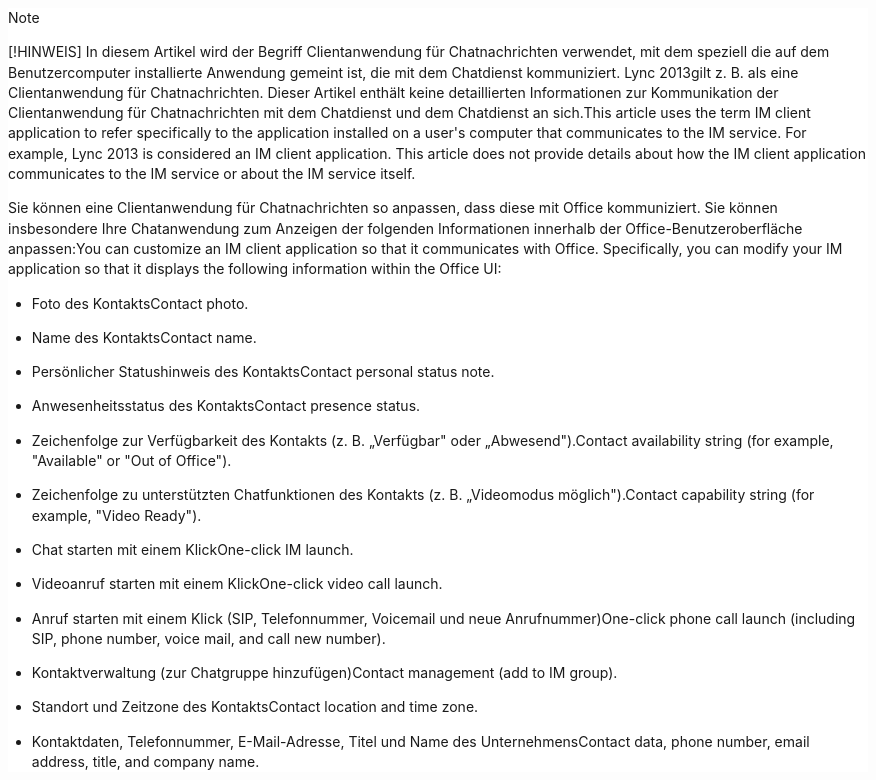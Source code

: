 > [!NOTE]
> <span data-ttu-id="c471d-p102">[!HINWEIS] In diesem Artikel wird der Begriff Clientanwendung für Chatnachrichten verwendet, mit dem speziell die auf dem Benutzercomputer installierte Anwendung gemeint ist, die mit dem Chatdienst kommuniziert. Lync 2013gilt z. B. als eine Clientanwendung für Chatnachrichten. Dieser Artikel enthält keine detaillierten Informationen zur Kommunikation der Clientanwendung für Chatnachrichten mit dem Chatdienst und dem Chatdienst an sich.</span><span class="sxs-lookup"><span data-stu-id="c471d-p102">This article uses the term IM client application to refer specifically to the application installed on a user's computer that communicates to the IM service. For example, Lync 2013 is considered an IM client application. This article does not provide details about how the IM client application communicates to the IM service or about the IM service itself.</span></span> 
  
<span data-ttu-id="c471d-p103">Sie können eine Clientanwendung für Chatnachrichten so anpassen, dass diese mit Office kommuniziert. Sie können insbesondere Ihre Chatanwendung zum Anzeigen der folgenden Informationen innerhalb der Office-Benutzeroberfläche anpassen:</span><span class="sxs-lookup"><span data-stu-id="c471d-p103">You can customize an IM client application so that it communicates with Office. Specifically, you can modify your IM application so that it displays the following information within the Office UI:</span></span>
  
- <span data-ttu-id="c471d-118">Foto des Kontakts</span><span class="sxs-lookup"><span data-stu-id="c471d-118">Contact photo.</span></span>
    
- <span data-ttu-id="c471d-119">Name des Kontakts</span><span class="sxs-lookup"><span data-stu-id="c471d-119">Contact name.</span></span>
    
- <span data-ttu-id="c471d-120">Persönlicher Statushinweis des Kontakts</span><span class="sxs-lookup"><span data-stu-id="c471d-120">Contact personal status note.</span></span>
    
- <span data-ttu-id="c471d-121">Anwesenheitsstatus des Kontakts</span><span class="sxs-lookup"><span data-stu-id="c471d-121">Contact presence status.</span></span>
    
- <span data-ttu-id="c471d-122">Zeichenfolge zur Verfügbarkeit des Kontakts (z. B. „Verfügbar" oder „Abwesend").</span><span class="sxs-lookup"><span data-stu-id="c471d-122">Contact availability string (for example, "Available" or "Out of Office").</span></span>
    
- <span data-ttu-id="c471d-123">Zeichenfolge zu unterstützten Chatfunktionen des Kontakts (z. B. „Videomodus möglich").</span><span class="sxs-lookup"><span data-stu-id="c471d-123">Contact capability string (for example, "Video Ready").</span></span>
    
- <span data-ttu-id="c471d-124">Chat starten mit einem Klick</span><span class="sxs-lookup"><span data-stu-id="c471d-124">One-click IM launch.</span></span>
    
- <span data-ttu-id="c471d-125">Videoanruf starten mit einem Klick</span><span class="sxs-lookup"><span data-stu-id="c471d-125">One-click video call launch.</span></span>
    
- <span data-ttu-id="c471d-126">Anruf starten mit einem Klick (SIP, Telefonnummer, Voicemail und neue Anrufnummer)</span><span class="sxs-lookup"><span data-stu-id="c471d-126">One-click phone call launch (including SIP, phone number, voice mail, and call new number).</span></span>
    
- <span data-ttu-id="c471d-127">Kontaktverwaltung (zur Chatgruppe hinzufügen)</span><span class="sxs-lookup"><span data-stu-id="c471d-127">Contact management (add to IM group).</span></span>
    
- <span data-ttu-id="c471d-128">Standort und Zeitzone des Kontakts</span><span class="sxs-lookup"><span data-stu-id="c471d-128">Contact location and time zone.</span></span>
    
- <span data-ttu-id="c471d-129">Kontaktdaten, Telefonnummer, E-Mail-Adresse, Titel und Name des Unternehmens</span><span class="sxs-lookup"><span data-stu-id="c471d-129">Contact data, phone number, email address, title, and company name.</span></span>
    